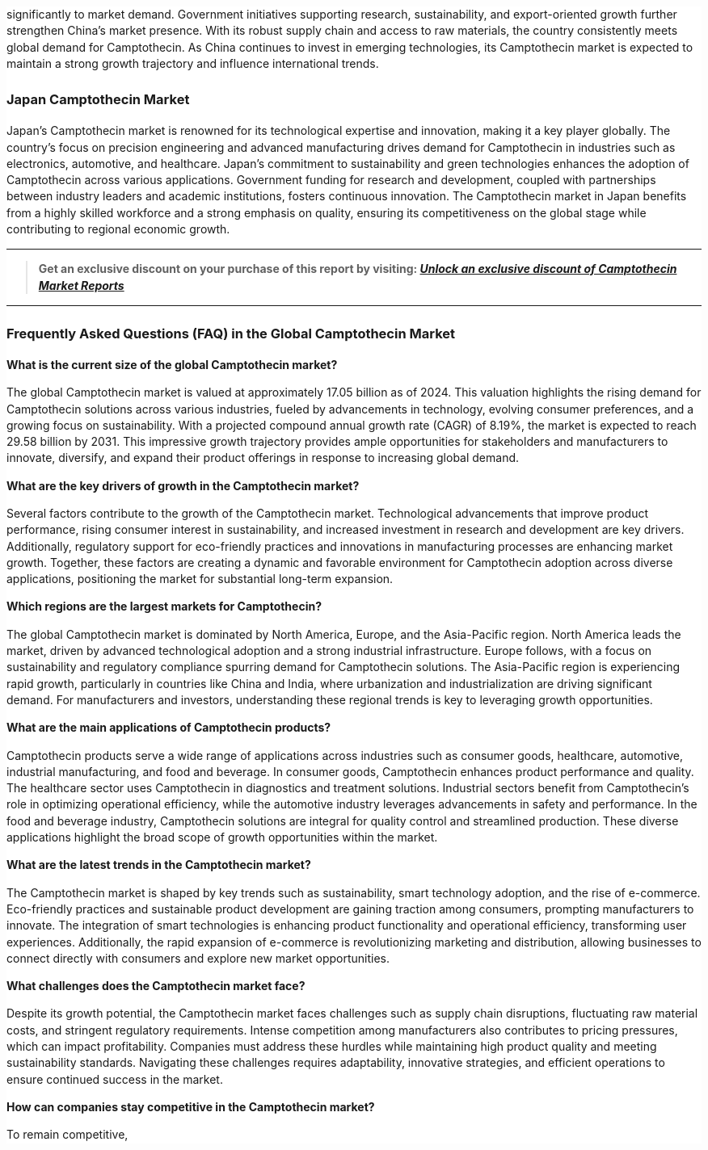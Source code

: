 significantly to market demand. Government initiatives supporting research, sustainability, and export-oriented growth further strengthen China&rsquo;s market presence. With its robust supply chain and access to raw materials, the country consistently meets global demand for Camptothecin. As China continues to invest in emerging technologies, its Camptothecin market is expected to maintain a strong growth trajectory and influence international trends.</p><h3>Japan Camptothecin Market</h3><p>Japan&rsquo;s Camptothecin market is renowned for its technological expertise and innovation, making it a key player globally. The country&rsquo;s focus on precision engineering and advanced manufacturing drives demand for Camptothecin in industries such as electronics, automotive, and healthcare. Japan&rsquo;s commitment to sustainability and green technologies enhances the adoption of Camptothecin across various applications. Government funding for research and development, coupled with partnerships between industry leaders and academic institutions, fosters continuous innovation. The Camptothecin market in Japan benefits from a highly skilled workforce and a strong emphasis on quality, ensuring its competitiveness on the global stage while contributing to regional economic growth.</p><hr /><blockquote><p><strong>Get an exclusive discount on your purchase of this report by visiting: <em><a href="://marketresearchpulse.com/ask-for-discount/114887?utm_source=Github&amp;utm_medium=091">Unlock an exclusive discount of Camptothecin Market Reports</a></em>&nbsp;</strong></p></blockquote><hr /><h3>Frequently Asked Questions (FAQ) in the Global Camptothecin Market</h3><p><strong>What is the current size of the global Camptothecin market?</strong></p><p>The global Camptothecin market is valued at approximately 17.05 billion as of 2024. This valuation highlights the rising demand for Camptothecin solutions across various industries, fueled by advancements in technology, evolving consumer preferences, and a growing focus on sustainability. With a projected compound annual growth rate (CAGR) of 8.19%, the market is expected to reach 29.58 billion by 2031. This impressive growth trajectory provides ample opportunities for stakeholders and manufacturers to innovate, diversify, and expand their product offerings in response to increasing global demand.</p><p><strong>What are the key drivers of growth in the Camptothecin market?</strong></p><p>Several factors contribute to the growth of the Camptothecin market. Technological advancements that improve product performance, rising consumer interest in sustainability, and increased investment in research and development are key drivers. Additionally, regulatory support for eco-friendly practices and innovations in manufacturing processes are enhancing market growth. Together, these factors are creating a dynamic and favorable environment for Camptothecin adoption across diverse applications, positioning the market for substantial long-term expansion.</p><p><strong>Which regions are the largest markets for Camptothecin?</strong></p><p>The global Camptothecin market is dominated by North America, Europe, and the Asia-Pacific region. North America leads the market, driven by advanced technological adoption and a strong industrial infrastructure. Europe follows, with a focus on sustainability and regulatory compliance spurring demand for Camptothecin solutions. The Asia-Pacific region is experiencing rapid growth, particularly in countries like China and India, where urbanization and industrialization are driving significant demand. For manufacturers and investors, understanding these regional trends is key to leveraging growth opportunities.</p><p><strong>What are the main applications of Camptothecin products?</strong></p><p>Camptothecin products serve a wide range of applications across industries such as consumer goods, healthcare, automotive, industrial manufacturing, and food and beverage. In consumer goods, Camptothecin enhances product performance and quality. The healthcare sector uses Camptothecin in diagnostics and treatment solutions. Industrial sectors benefit from Camptothecin&rsquo;s role in optimizing operational efficiency, while the automotive industry leverages advancements in safety and performance. In the food and beverage industry, Camptothecin solutions are integral for quality control and streamlined production. These diverse applications highlight the broad scope of growth opportunities within the market.</p><p><strong>What are the latest trends in the Camptothecin market?</strong></p><p>The Camptothecin market is shaped by key trends such as sustainability, smart technology adoption, and the rise of e-commerce. Eco-friendly practices and sustainable product development are gaining traction among consumers, prompting manufacturers to innovate. The integration of smart technologies is enhancing product functionality and operational efficiency, transforming user experiences. Additionally, the rapid expansion of e-commerce is revolutionizing marketing and distribution, allowing businesses to connect directly with consumers and explore new market opportunities.</p><p><strong>What challenges does the Camptothecin market face?</strong></p><p>Despite its growth potential, the Camptothecin market faces challenges such as supply chain disruptions, fluctuating raw material costs, and stringent regulatory requirements. Intense competition among manufacturers also contributes to pricing pressures, which can impact profitability. Companies must address these hurdles while maintaining high product quality and meeting sustainability standards. Navigating these challenges requires adaptability, innovative strategies, and efficient operations to ensure continued success in the market.</p><p><strong>How can companies stay competitive in the Camptothecin market?</strong></p><p>To remain competitive,